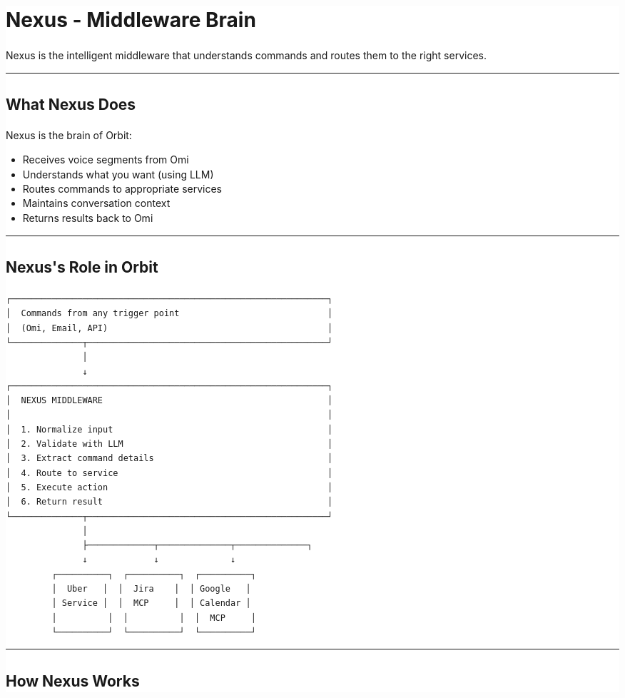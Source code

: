 # Nexus - Middleware Brain

Nexus is the intelligent middleware that understands commands and routes them to the right services.

---

## What Nexus Does

Nexus is the brain of Orbit:
- Receives voice segments from Omi
- Understands what you want (using LLM)
- Routes commands to appropriate services
- Maintains conversation context
- Returns results back to Omi

---

## Nexus's Role in Orbit

```
┌──────────────────────────────────────────────────────────────┐
│  Commands from any trigger point                             │
│  (Omi, Email, API)                                           │
└──────────────┬───────────────────────────────────────────────┘
               │
               ↓
┌──────────────────────────────────────────────────────────────┐
│  NEXUS MIDDLEWARE                                            │
│                                                              │
│  1. Normalize input                                          │
│  2. Validate with LLM                                        │
│  3. Extract command details                                  │
│  4. Route to service                                         │
│  5. Execute action                                           │
│  6. Return result                                            │
└──────────────┬───────────────────────────────────────────────┘
               │
               ├─────────────┬──────────────┬──────────────┐
               ↓             ↓              ↓
         ┌──────────┐  ┌──────────┐  ┌──────────┐
         │  Uber   │  │  Jira    │  │ Google   │
         │ Service │  │  MCP     │  │ Calendar │
         │          │  │          │  │  MCP     │
         └──────────┘  └──────────┘  └──────────┘
```

---

## How Nexus Works
